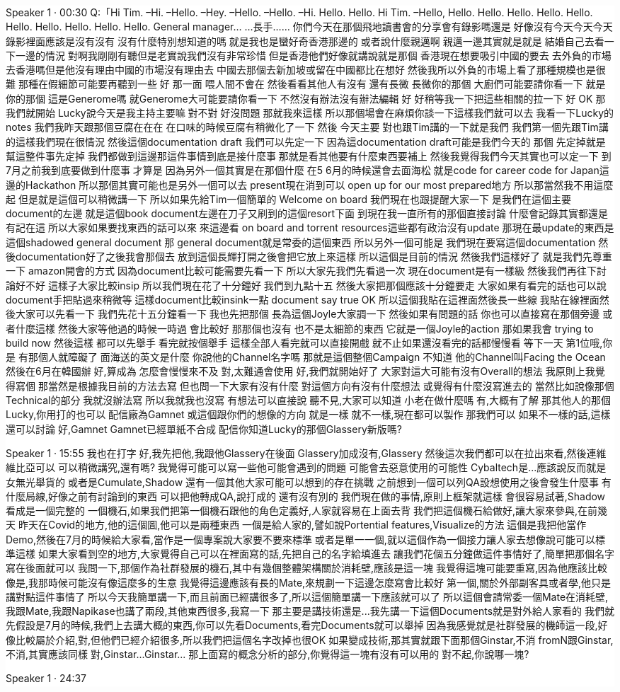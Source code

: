Speaker 1
·
00:30
Q:「Hi Tim. –Hi. –Hello. –Hey. –Hello. –Hello. –Hi. Hello. Hello. Hi Tim. –Hello, Hello. Hello. Hello. Hello. Hello. Hello. Hello. Hello. Hello. Hello. General manager… …長手…… 你們今天在那個飛地讀書會的分享會有錄影嗎還是 好像沒有今天今天今天錄影裡面應該是沒有沒有 沒有什麼特別想知道的嗎 就是我也是蠻好奇香港那邊的 或者說什麼親邁啊 親邁一邊其實就是就是 結婚自己去看一下一邊的情況 對啊我剛剛有聽但是老實說我們沒有非常珍惜 但是香港他們好像就講說就是那個 香港現在想要吸引中國的要去 去外負的市場去香港嗎但是他沒有理由中國的市場沒有理由去 中國去那個去新加坡或留在中國都比在想好 然後我所以外負的市場上看了那種規模也是很難 那種在假細節可能要再聽到一些 好 那一面 喂人間不會在 然後看看其他人有沒有 還有長微 長微你的那個 大廚們可能要請你看一下 就是你的那個 這是Generome嗎 就Generome大可能要請你看一下 不然沒有辦法沒有辦法編輯 好 好稍等我一下把這些相關的拉一下 好 OK 那我們就開始 Lucky說今天是我主持主要嘛 對不對 好沒問題 那就我來這樣 所以那個場會在麻煩你談一下這樣我們就可以去 我看一下Lucky的 notes 我們我昨天跟那個豆腐在在在 在口味的時候豆腐有稍微化了一下 然後 今天主要 對也跟Tim講的一下就是我們 我們第一個先跟Tim講的這樣我們現在很情況 然後這個documentation draft 我們可以先定一下 因為這documentation draft可能是我們今天的 那個 先定掉就是幫這整件事先定掉 我們都做到這邊那這件事情到底是接什麼事 那就是看其他要有什麼東西要補上 然後我覺得我們今天其實也可以定一下 到7月之前我到底要做到什麼事 才算是 因為另外一個其實是在那個什麼 在5 6月的時候還會去面海松 就是code for career code for Japan這邊的Hackathon 所以那個其實可能也是另外一個可以去 present現在消到可以 open up for our most prepared地方 所以那當然我不用這麼起 但是就是這個可以稍微講一下 所以如果先給Tim一個簡單的 Welcome on board 我們現在也跟提醒大家一下 是我們在這個主要document的左邊 就是這個book document左邊在刀子又刷到的這個resort下面 到現在我一直所有的那個直接討論 什麼會記錄其實都還是有記在這 所以大家如果要找東西的話可以來 來這邊看 on board and torrent resources這些都有政治沒有update 那現在最update的東西是 這個shadowed general document 那 general document就是常委的這個東西 所以另外一個可能是 我們現在要寫這個documentation 然後documentation好了之後我會那個去 放到這個長輝打開之後會把它放上來這樣 所以這個是目前的情況 然後我們這樣好了 就是我們先尊重一下 amazon開會的方式 因為document比較可能需要先看一下 所以大家先我們先看過一次 現在document是有一樣級 然後我們再往下討論好不好 這樣子大家比較insip 所以我們現在花了十分鐘好 我們到九點十五 然後大家把那個應該十分鐘要走 大家如果有看完的話也可以說 document手把貼過來稍微等 這樣document比較insink一點 document say true OK 所以這個我貼在這裡面然後長一些線 我貼在線裡面然後大家可以先看一下 我們先花十五分鐘看一下 我也先把那個 長為這個Joyle大家調一下 然後如果有問題的話 你也可以直接寫在那個旁邊 或者什麼這樣 然後大家等他過的時候一時過 會比較好 那那個也沒有 也不是太細節的東西 它就是一個Joyle的action 那如果我會 trying to build now 然後這樣 都可以先舉手 看完就按個舉手 這樣全部人看完就可以直接開戲 就不止如果還沒看完的話都慢慢看 等下一天 第1位哦,你是 有那個人就障礙了 面海送的英文是什麼 你說他的Channel名字嗎 那就是這個整個Campaign 不知道 他的Channel叫Facing the Ocean 然後在6月在韓國辦 好,算成為 怎麼會慢慢來不及 對,太難通會使用 好,我們就開始好了 大家對這大可能有沒有Overall的想法 我原則上我覺得寫個 那當然是根據我目前的方法去寫 但也問一下大家有沒有什麼 對這個方向有沒有什麼想法 或覺得有什麼沒寫進去的 當然比如說像那個Technical的部分 我就沒辦法寫 所以我就我也沒寫 有想法可以直接說 聽不見,大家可以知道 小老在做什麼嗎 有,大概有了解 那其他人的那個 Lucky,你用打的也可以 配信廠為Gamnet 或這個跟你們的想像的方向 就是一樣 就不一樣,現在都可以製作 那我們可以 如果不一樣的話,這樣還可以討論 好,Gamnet Gamnet已經單紙不合成 配信你知道Lucky的那個Glassery新版嗎? 


Speaker 1
·
15:55
我也在打字 好,我先把他,我跟他Glassery在後面 Glassery加成沒有,Glassery 然後這次我們都可以在拉出來看,然後連維維比亞可以 可以稍微講究,還有嗎? 我覺得可能可以寫一些他可能會遇到的問題 可能會去惡意使用的可能性 Cybaltech是...應該說反而就是女無光舉貨的 或者是Cumulate,Shadow 還有一個其他大家可能可以想到的存在挑戰 之前想到一個可以列QA設想使用之後會發生什麼事 有什麼局線,好像之前有討論到的東西 可以把他轉成QA,說打成的 還有沒有別的 我們現在做的事情,原則上框架就這樣 會很容易試著,Shadow看成是一個完整的 一個機石,如果我們把第一個機石跟他的角色定義好,人家就容易在上面去背 我們把這個機石給做好,讓大家來參與,在前幾天 昨天在Covid的地方,他的這個圖,他可以是兩種東西 一個是給人家的,譬如說Portential features,Visualize的方法 這個是我把他當作Demo,然後在7月的時候給大家看,當作是一個專案說大家要不要來標準 或者是單一一個,就以這個作為一個接力讓人家去想像說可能可以標準這樣 如果大家看到空的地方,大家覺得自己可以在裡面寫的話,先把自己的名字給填進去 讓我們花個五分鐘做這件事情好了,簡單把那個名字寫在後面就可以 我問一下,那個作為社群發展的機石,其中有幾個整體架構關於消耗壁,應該是這一塊 我覺得這塊可能要重寫,因為他應該比較像是,我那時候可能沒有像這麼多的生意 我覺得這邊應該有長的Mate,來規劃一下這邊怎麼寫會比較好 第一個,關於外部副客具或者學,他只是講對點這件事情了 所以今天我簡單講一下,而且前面已經講很多了,所以這個簡單講一下應該就可以了 所以這個會請常委一個Mate在消耗壁,我跟Mate,我跟Napikase也講了兩段,其他東西很多,我寫一下 那主要是講技術還是...我先講一下這個Documents就是對外給人家看的 我們就先假設是7月的時候,我們上去講大概的東西,你可以先看Documents,看完Documents就可以舉掉 因為我感覺就是社群發展的機師這一段,好像比較屬於介紹,對,但他們已經介紹很多,所以我們把這個名字改掉也很OK 如果變成技術,那其實就跟下面那個Ginstar,不消 fromN跟Ginstar,不消,其實應該同樣 對,Ginstar...Ginstar... 那上面寫的概念分析的部分,你覺得這一塊有沒有可以用的 對不起,你說哪一塊? 


Speaker 1
·
24:37